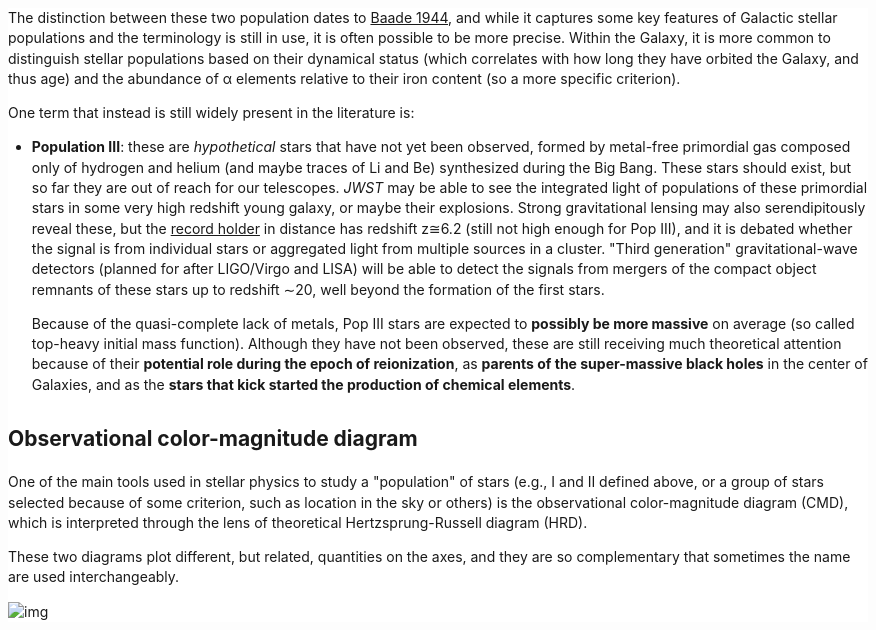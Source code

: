 The distinction between these two population dates to [Baade 1944](https://ui.adsabs.harvard.edu/abs/1944ApJ...100..137B/abstract), and
while it captures some key features of Galactic stellar populations
and the terminology is still in use, it is often possible to be more
precise. Within the Galaxy, it is more common to distinguish stellar
populations based on their dynamical status (which correlates with how
long they have orbited the Galaxy, and thus age) and the abundance of
&alpha; elements relative to their iron content (so a more specific
criterion).

One term that instead is still widely present in the literature is:

-   **Population III**: these are *hypothetical* stars that have not yet been
    observed, formed by metal-free primordial gas composed only of
    hydrogen and helium (and maybe traces of Li and Be) synthesized
    during the Big Bang. These stars should exist, but so far they are
    out of reach for our telescopes. *JWST* may be able to see the
    integrated light of populations of these primordial stars in some
    very high redshift young galaxy, or maybe their explosions. Strong
    gravitational lensing may also serendipitously reveal these, but
    the [record holder](https://ui.adsabs.harvard.edu/abs/2022ApJ...940L...1W/abstract) in distance has redshift z&cong;6.2 (still not high
    enough for Pop III), and it is debated whether the signal is from
    individual stars or aggregated light from multiple sources in a
    cluster. "Third generation" gravitational-wave detectors (planned
    for after LIGO/Virgo and LISA) will be able to detect the signals
    from mergers of the compact object remnants of these stars up to
    redshift &sim;20, well beyond the formation of the first stars.
    
    Because of the quasi-complete lack of metals, Pop III stars are
    expected to **possibly be more massive** on average (so called
    top-heavy initial mass function). Although they have not been
    observed, these are still receiving much theoretical attention
    because of their **potential role during the epoch of reionization**,
    as **parents of the super-massive black holes** in the center of
    Galaxies, and as the **stars that kick started the production of
    chemical elements**.


<a id="org6134430"></a>

## Observational color-magnitude diagram

One of the main tools used in stellar physics to study a "population"
of stars (e.g., I and II defined above, or a group of stars selected
because of some criterion, such as location in the sky or others) is
the observational color-magnitude diagram (CMD), which is interpreted
through the lens of theoretical Hertzsprung-Russell diagram (HRD).

These two diagrams plot different, but related, quantities on the
axes, and they are so complementary that sometimes the name are used
interchangeably.

![img](./images/Gaia_DR2_HRD_Gaia.png "*Gaia* [DR2](https://ui.adsabs.harvard.edu/abs/2018A%26A...616A..10G/abstract) (second data release) color magnitude diagram, containing about ~1.3 billion Galactic stars. Only ~4.2 millions are plotted here (because of data quality cuts).")
